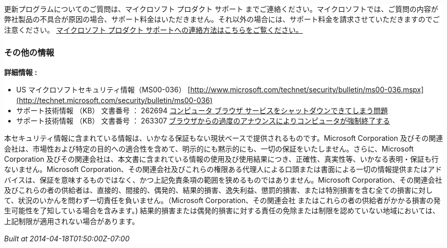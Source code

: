 更新プログラムについてのご質問は、マイクロソフト プロダクト サポート までご連絡ください。マイクロソフトでは、ご質問の内容が弊社製品の不具合が原因の場合、サポート料金はいただきません。それ以外の場合には、サポート料金を請求させていただきますのでご注意ください。
[マイクロソフト プロダクト サポートへの連絡方法はこちらをご覧ください。](http://www.microsoft.com/japan/security/support/patchqa.mspx)

### その他の情報

**詳細情報** **:**

-   US マイクロソフトセキュリティ情報（MS00-036）
    [http://www.microsoft.com/technet/security/bulletin/ms00-036.mspx](http://technet.microsoft.com/security/bulletin/ms00-036)
-   サポート技術情報 （KB） 文書番号 ： 262694
    [コンピュータ ブラウザ サービスをシャットダウンできてしまう問題](http://support.microsoft.com/kb/262694)
-   サポート技術情報 （KB） 文書番号 ： 263307
    [ブラウザからの過度のアナウンスによりコンピュータが強制終了する](http://support.microsoft.com/kb/263307)

本セキュリティ情報に含まれている情報は、いかなる保証もない現状ベースで提供されるものです。Microsoft Corporation 及びその関連会社は、市場性および特定の目的への適合性を含めて、明示的にも黙示的にも、一切の保証をいたしません。さらに、Microsoft Corporation 及びその関連会社は、本文書に含まれている情報の使用及び使用結果につき、正確性、真実性等、いかなる表明・保証も行ないません。Microsoft Corporation、その関連会社及びこれらの権限ある代理人による口頭または書面による一切の情報提供またはアドバイスは、保証を意味するものではなく、かつ上記免責条項の範囲を狭めるものではありません。Microsoft Corporation、その関連会社 及びこれらの者の供給者は、直接的、間接的、偶発的、結果的損害、逸失利益、懲罰的損害、または特別損害を含む全ての損害に対して、状況のいかんを問わず一切責任を負いません。（Microsoft Corporation、その関連会社 またはこれらの者の供給者がかかる損害の発生可能性を了知している場合を含みます。) 結果的損害または偶発的損害に対する責任の免除または制限を認めていない地域においては、上記制限が適用されない場合があります。

*Built at 2014-04-18T01:50:00Z-07:00*
